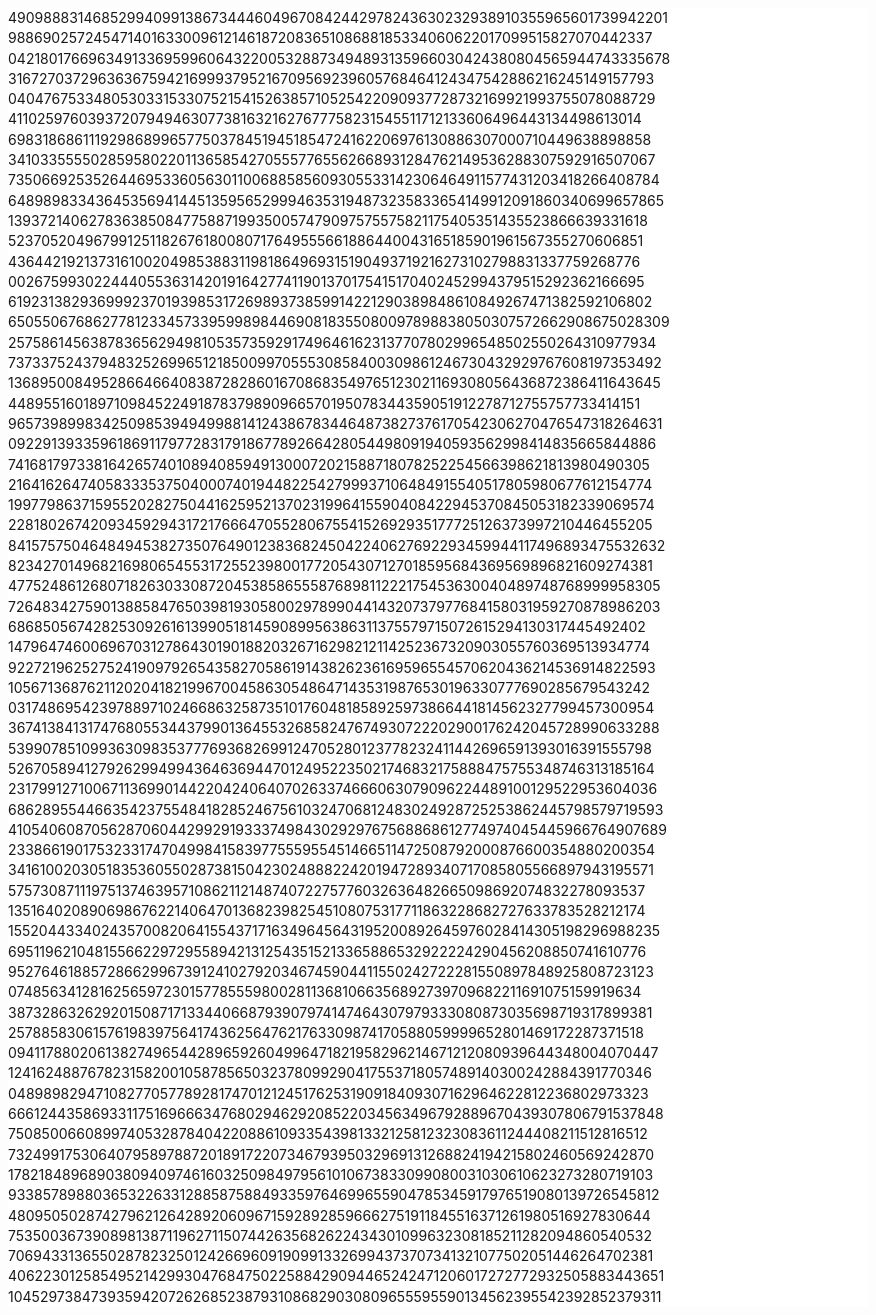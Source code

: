 490988831468529940991386734446049670842442978243630232938910355965601739942201
988690257245471401633009612146187208365108688185334060622017099515827070442337
042180176696349133695996064322005328873494893135966030424380804565944743335678
316727037296363675942169993795216709569239605768464124347542886216245149157793
040476753348053033153307521541526385710525422090937728732169921993755078088729
411025976039372079494630773816321627677758231545511712133606496443134498613014
698318686111929868996577503784519451854724162206976130886307000710449638898858
341033555502859580220113658542705557765562668931284762149536288307592916507067
735066925352644695336056301100688585609305533142306464911577431203418266408784
648989833436453569414451359565299946353194873235833654149912091860340699657865
139372140627836385084775887199350057479097575575821175405351435523866639331618
523705204967991251182676180080717649555661886440043165185901961567355270606851
436442192137316100204985388311981864969315190493719216273102798831337759268776
002675993022444055363142019164277411901370175415170402452994379515292362166695
619231382936999237019398531726989373859914221290389848610849267471382592106802
650550676862778123345733959989844690818355080097898838050307572662908675028309
257586145638783656294981053573592917496461623137707802996548502550264310977934
737337524379483252699651218500997055530858400309861246730432929767608197353492
136895008495286646640838728286016708683549765123021169308056436872386411643645
448955160189710984522491878379890966570195078344359051912278712755757733414151
965739899834250985394949988141243867834464873827376170542306270476547318264631
092291393359618691179772831791867789266428054498091940593562998414835665844886
741681797338164265740108940859491300072021588718078252254566398621813980490305
216416264740583335375040007401944822542799937106484915540517805980677612154774
199779863715955202827504416259521370231996415590408422945370845053182339069574
228180267420934592943172176664705528067554152692935177725126373997210446455205
841575750464849453827350764901238368245042240627692293459944117496893475532632
823427014968216980654553172552398001772054307127018595684369569896821609274381
477524861268071826303308720453858655587689811222175453630040489748768999958305
726483427590138858476503981930580029789904414320737977684158031959270878986203
686850567428253092616139905181459089956386311375579715072615294130317445492402
147964746006967031278643019018820326716298212114252367320903055760369513934774
922721962527524190979265435827058619143826236169596554570620436214536914822593
105671368762112020418219967004586305486471435319876530196330777690285679543242
031748695423978897102466863258735101760481858925973866441814562327799457300954
367413841317476805534437990136455326858247674930722202900176242045728990633288
539907851099363098353777693682699124705280123778232411442696591393016391555798
526705894127926299499436463694470124952235021746832175888475755348746313185164
231799127100671136990144220424064070263374666063079096224489100129522953604036
686289554466354237554841828524675610324706812483024928725253862445798579719593
410540608705628706044299291933374984302929767568868612774974045445966764907689
233866190175323317470499841583977555955451466511472508792000876600354880200354
341610020305183536055028738150423024888224201947289340717085805566897943195571
575730871119751374639571086211214874072275776032636482665098692074832278093537
135164020890698676221406470136823982545108075317711863228682727633783528212174
155204433402435700820641554371716349645643195200892645976028414305198296988235
695119621048155662297295589421312543515213365886532922224290456208850741610776
952764618857286629967391241027920346745904411550242722281550897848925808723123
074856341281625659723015778555980028113681066356892739709682211691075159919634
387328632629201508717133440668793907974147464307979333080873035698719317899381
257885830615761983975641743625647621763309874170588059999652801469172287371518
094117880206138274965442896592604996471821958296214671212080939644348004070447
124162488767823158200105878565032378099290417553718057489140300242884391770346
048989829471082770577892817470121245176253190918409307162964622812236802973323
666124435869331175169666347680294629208522034563496792889670439307806791537848
750850066089974053287840422088610933543981332125812323083611244408211512816512
732499175306407958978872018917220734679395032969131268824194215802460569242870
178218489689038094097461603250984979561010673833099080031030610623273280719103
933857898803653226331288587588493359764699655904785345917976519080139726545812
480950502874279621264289206096715928928596662751911845516371261980516927830644
753500367390898138711962711507442635682622434301099632308185211282094860540532
706943313655028782325012426696091909913326994373707341321077502051446264702381
406223012585495214299304768475022588429094465242471206017272772932505883443651
104529738473935942072626852387931086829030809655595590134562395542392852379311